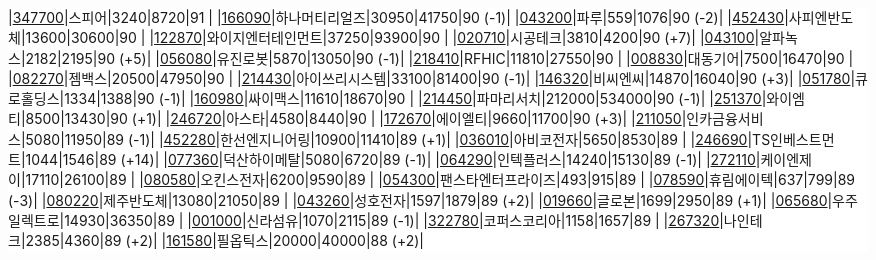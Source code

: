 |[347700](https://finance.daum.net/quotes/A347700)|스피어|3240|8720|91 |
|[166090](https://finance.daum.net/quotes/A166090)|하나머티리얼즈|30950|41750|90 (-1)|
|[043200](https://finance.daum.net/quotes/A043200)|파루|559|1076|90 (-2)|
|[452430](https://finance.daum.net/quotes/A452430)|사피엔반도체|13600|30600|90 |
|[122870](https://finance.daum.net/quotes/A122870)|와이지엔터테인먼트|37250|93900|90 |
|[020710](https://finance.daum.net/quotes/A020710)|시공테크|3810|4200|90 (+7)|
|[043100](https://finance.daum.net/quotes/A043100)|알파녹스|2182|2195|90 (+5)|
|[056080](https://finance.daum.net/quotes/A056080)|유진로봇|5870|13050|90 (-1)|
|[218410](https://finance.daum.net/quotes/A218410)|RFHIC|11810|27550|90 |
|[008830](https://finance.daum.net/quotes/A008830)|대동기어|7500|16470|90 |
|[082270](https://finance.daum.net/quotes/A082270)|젬백스|20500|47950|90 |
|[214430](https://finance.daum.net/quotes/A214430)|아이쓰리시스템|33100|81400|90 (-1)|
|[146320](https://finance.daum.net/quotes/A146320)|비씨엔씨|14870|16040|90 (+3)|
|[051780](https://finance.daum.net/quotes/A051780)|큐로홀딩스|1334|1388|90 (-1)|
|[160980](https://finance.daum.net/quotes/A160980)|싸이맥스|11610|18670|90 |
|[214450](https://finance.daum.net/quotes/A214450)|파마리서치|212000|534000|90 (-1)|
|[251370](https://finance.daum.net/quotes/A251370)|와이엠티|8500|13430|90 (+1)|
|[246720](https://finance.daum.net/quotes/A246720)|아스타|4580|8440|90 |
|[172670](https://finance.daum.net/quotes/A172670)|에이엘티|9660|11700|90 (+3)|
|[211050](https://finance.daum.net/quotes/A211050)|인카금융서비스|5080|11950|89 (-1)|
|[452280](https://finance.daum.net/quotes/A452280)|한선엔지니어링|10900|11410|89 (+1)|
|[036010](https://finance.daum.net/quotes/A036010)|아비코전자|5650|8530|89 |
|[246690](https://finance.daum.net/quotes/A246690)|TS인베스트먼트|1044|1546|89 (+14)|
|[077360](https://finance.daum.net/quotes/A077360)|덕산하이메탈|5080|6720|89 (-1)|
|[064290](https://finance.daum.net/quotes/A064290)|인텍플러스|14240|15130|89 (-1)|
|[272110](https://finance.daum.net/quotes/A272110)|케이엔제이|17110|26100|89 |
|[080580](https://finance.daum.net/quotes/A080580)|오킨스전자|6200|9590|89 |
|[054300](https://finance.daum.net/quotes/A054300)|팬스타엔터프라이즈|493|915|89 |
|[078590](https://finance.daum.net/quotes/A078590)|휴림에이텍|637|799|89 (-3)|
|[080220](https://finance.daum.net/quotes/A080220)|제주반도체|13080|21050|89 |
|[043260](https://finance.daum.net/quotes/A043260)|성호전자|1597|1879|89 (+2)|
|[019660](https://finance.daum.net/quotes/A019660)|글로본|1699|2950|89 (+1)|
|[065680](https://finance.daum.net/quotes/A065680)|우주일렉트로|14930|36350|89 |
|[001000](https://finance.daum.net/quotes/A001000)|신라섬유|1070|2115|89 (-1)|
|[322780](https://finance.daum.net/quotes/A322780)|코퍼스코리아|1158|1657|89 |
|[267320](https://finance.daum.net/quotes/A267320)|나인테크|2385|4360|89 (+2)|
|[161580](https://finance.daum.net/quotes/A161580)|필옵틱스|20000|40000|88 (+2)|